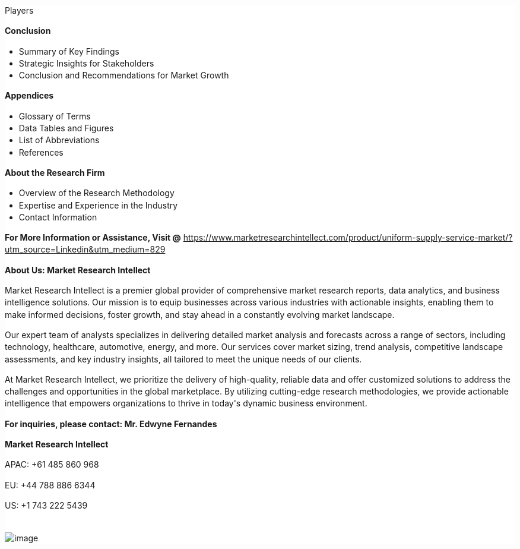 Players</li></ul><p><strong>Conclusion</strong></p><ul><li>Summary of Key Findings</li><li>Strategic Insights for Stakeholders</li><li>Conclusion and Recommendations for Market Growth</li></ul><p><strong>Appendices</strong></p><ul><li>Glossary of Terms</li><li>Data Tables and Figures</li><li>List of Abbreviations</li><li>References</li></ul><p><strong>About the Research Firm</strong></p><ul><li>Overview of the Research Methodology</li><li>Expertise and Experience in the Industry</li><li>Contact Information</li></ul></div><div class="article-main__content" data-test-id="publishing-text-block"><p><span class="font-[700]"><strong>For More Information or Assistance, Visit @</strong>&nbsp;<a href="https://www.marketresearchintellect.com/product/uniform-supply-service-market/?utm_source=Linkedin&utm_medium=829">https://www.marketresearchintellect.com/product/uniform-supply-service-market/?utm_source=Linkedin&utm_medium=829</a></span></p><p><strong>About Us: Market Research Intellect</strong></p><p>Market Research Intellect is a premier global provider of comprehensive market research reports, data analytics, and business intelligence solutions. Our mission is to equip businesses across various industries with actionable insights, enabling them to make informed decisions, foster growth, and stay ahead in a constantly evolving market landscape.</p><p>Our expert team of analysts specializes in delivering detailed market analysis and forecasts across a range of sectors, including technology, healthcare, automotive, energy, and more. Our services cover market sizing, trend analysis, competitive landscape assessments, and key industry insights, all tailored to meet the unique needs of our clients.</p><p>At Market Research Intellect, we prioritize the delivery of high-quality, reliable data and offer customized solutions to address the challenges and opportunities in the global marketplace. By utilizing cutting-edge research methodologies, we provide actionable intelligence that empowers organizations to thrive in today's dynamic business environment.</p><p><strong>For inquiries, please contact: Mr. Edwyne Fernandes</strong></p><p><strong>Market Research Intellect</strong></p><p>APAC: +61 485 860 968</p><p>EU: +44 788 886 6344</p><p>US: +1 743 222 5439</p></div><div class="article-main__content" data-test-id="publishing-text-block">&nbsp;</div>
![image](https://github.com/user-attachments/assets/005a9e5b-d740-4c0c-94be-10b06885571b)
